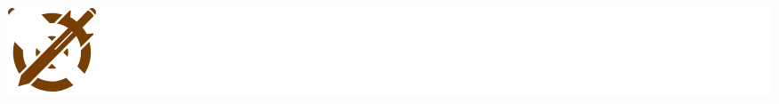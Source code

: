 <?xml version="1.0" encoding="UTF-8"
standalone="no"?><svg   width="100.994"   height="95.969002"   viewBox="0 0 99.984063 95.969002"   version="1.1"   id="svg29"   sodipodi:docname="warr.svg"   xml:space="preserve"   inkscape:version="1.2.2 (b0a8486541, 2022-12-01)"   xmlns:inkscape="http://www.inkscape.org/namespaces/inkscape"   xmlns:sodipodi="http://sodipodi.sourceforge.net/DTD/sodipodi-0.dtd"   xmlns="http://www.w3.org/2000/svg"   xmlns:svg="http://www.w3.org/2000/svg"><defs     id="defs33" /><sodipodi:namedview     id="namedview31"     pagecolor="#ffffff"     bordercolor="#000000"     borderopacity="0.25"     inkscape:showpageshadow="2"     inkscape:pageopacity="0.0"     inkscape:pagecheckerboard="0"     inkscape:deskcolor="#d1d1d1"     showgrid="false"     inkscape:zoom="9.0957447"     inkscape:cx="49.363743"     inkscape:cy="38.259649"     inkscape:window-width="1920"     inkscape:window-height="1009"     inkscape:window-x="-8"     inkscape:window-y="-8"     inkscape:window-maximized="1"     inkscape:current-layer="svg29" /><g     id="surface1"     style="fill:#783f04;fill-opacity:1"     transform="translate(0.49507231,1.0004401)"><path       style="fill:#783f04;fill-opacity:1;fill-rule:nonzero;stroke:none"       d="M 7.371094,38.050781 C 6.324219,41.828125 5.75,45.800781 5.75,49.90625 c 0,8.867188 2.621094,17.121094 7.109375,24.039062 l 4.441406,-4.476562 3.644531,-3.671875 c -2.59375,-4.714844 -4.078124,-10.128906 -4.078124,-15.890625 0,-0.738281 0.03516,-1.472656 0.08203,-2.199219 L 16.875,47.628906 Z m 0,0"       id="path2" /><path       style="fill:#783f04;fill-opacity:1;fill-rule:nonzero;stroke:none"       d="m 47.164062,17.140625 c 0.761719,-0.05469 1.53125,-0.09375 2.308594,-0.09375 0.753906,0 1.496094,0.03516 2.234375,0.08594 L 61.277344,7.488281 C 57.519531,6.425781 53.5625,5.84375 49.472656,5.84375 c -4.113281,0 -8.089844,0.585938 -11.867187,1.664062 l 9.550781,9.625 z m 0,0"       id="path4" /><path       style="fill:#783f04;fill-opacity:1;fill-rule:nonzero;stroke:none"       d="m 31.191406,49.90625 c 0,1.679688 0.242188,3.296875 0.660156,4.84375 l 4.832032,-4.871094 -4.820313,-4.859375 c -0.425781,1.558594 -0.671875,3.191407 -0.671875,4.886719"       id="path6" /><path       style="fill:#783f04;fill-opacity:1;fill-rule:nonzero;stroke:none"       d="m 54.277344,32.148438 c -1.53125,-0.421876 -3.136719,-0.664063 -4.804688,-0.664063 -1.71875,0 -3.375,0.253906 -4.953125,0.703125 l 4.859375,4.898438 z m 0,0"       id="path8" /><path       style="fill:#783f04;fill-opacity:1;fill-rule:nonzero;stroke:none"       d="m 64.195312,52.015625 2.859376,2.882813 C 67.5,53.308594 67.753906,51.640625 67.753906,49.90625 c 0,-1.71875 -0.25,-3.375 -0.6875,-4.953125 l -4.9375,4.976563 2.0625,2.082031 z m 0,0"       id="path10" /><path       style="fill:#783f04;fill-opacity:1;fill-rule:nonzero;stroke:none"       d="m 44.558594,67.636719 c 1.566406,0.4375 3.210937,0.691406 4.914062,0.691406 1.683594,0 3.304688,-0.246094 4.847656,-0.675781 l -4.886718,-4.925782 z m 0,0"       id="path12" /><path       style="fill:#783f04;fill-opacity:1;fill-rule:nonzero;stroke:none"       d="m 65.753906,78.949219 -0.375,-0.375 c -4.707031,2.664062 -10.132812,4.191406 -15.90625,4.191406 -5.730468,0 -11.121094,-1.503906 -15.804687,-4.132813 l -4.597657,4.628907 -3.488281,3.519531 c 6.871094,4.539062 15.078125,7.1875 23.890625,7.1875 8.855469,0 17.097656,-2.671875 23.988282,-7.25 l -7.644532,-7.707031 z m 0,0"       id="path14" /><path       style="fill:#783f04;fill-opacity:1;fill-rule:nonzero;stroke:none"       d="m 84.945312,72.710938 1.175782,1.183593 C 90.585938,66.984375 93.195312,58.75 93.195312,49.90625 c 0,-4.128906 -0.578124,-8.125 -1.636718,-11.917969 l -9.566406,9.640625 c 0.05078,0.753906 0.08594,1.511719 0.08594,2.277344 0,5.738281 -1.472656,11.136719 -4.046875,15.835938 l 6.847656,6.898437 z m 0,0"       id="path16" /><path       style="fill:#783f04;fill-opacity:1;fill-rule:nonzero;stroke:none"       d="m 97.464844,1.539062 c -3.269532,-3.296874 -6.136719,-0.273437 -6.136719,-0.273437 0,0 1.835937,0.851563 3.703125,2.730469 1.796875,1.8125 2.707031,3.730468 2.707031,3.730468 0,0 2.999999,-2.890624 -0.273437,-6.1875"       id="path18" /><path       style="fill:#783f04;fill-opacity:1;fill-rule:nonzero;stroke:none"       d="m 53.660156,46.632812 -1.292968,0.355469 0.351562,-1.300781 19.3125,-19.460938 0.9375,0.945313 z m 42.398438,-18.144531 -7.53125,0.65625 c -1.242188,-2.660156 -3.1875,-5.289062 -4.832032,-7.265625 L 96.398438,9.078125 c 0,0 -0.847657,-1.851563 -2.710938,-3.730469 C 92.214844,3.863281 89.988281,2.617188 89.988281,2.617188 L 77.285156,15.417969 C 75.320312,13.757812 72.714844,11.800781 70.078125,10.546875 L 70.726562,2.957031 69.292969,2.984375 54.9375,17.453125 c 0,0 5.851562,0.511719 12.714844,4.941406 L 14.828125,75.628906 11.308594,88.367188 23.949219,84.820312 76.773438,31.585938 c 4.15625,6.417968 4.859374,12.671874 4.859374,12.671874 L 96.03125,29.929688 Z m 0,0"       id="path20" /><path       style="fill:#783f04;fill-opacity:1;fill-rule:nonzero;stroke:none"       d="m 7.664062,1.265625 c 0,0 -2.867187,-3.023437 -6.136718,0.273437 -3.269532,3.296876 -0.273438,6.1875 -0.273438,6.1875 0,0 0.914063,-1.917968 2.710938,-3.730468 C 5.828125,2.117188 7.664062,1.265625 7.664062,1.265625"       id="path22" />